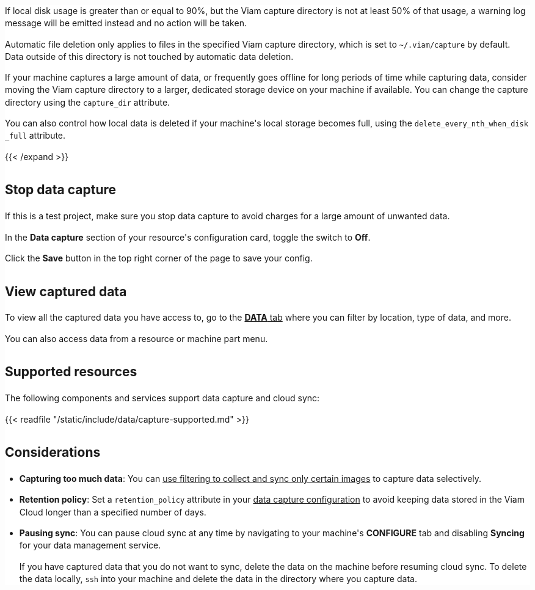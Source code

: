 If local disk usage is greater than or equal to 90%, but the Viam capture directory is not at least 50% of that usage, a warning log message will be emitted instead and no action will be taken.

Automatic file deletion only applies to files in the specified Viam capture directory, which is set to `~/.viam/capture` by default.
Data outside of this directory is not touched by automatic data deletion.

If your machine captures a large amount of data, or frequently goes offline for long periods of time while capturing data, consider moving the Viam capture directory to a larger, dedicated storage device on your machine if available.
You can change the capture directory using the `capture_dir` attribute.

You can also control how local data is deleted if your machine's local storage becomes full, using the `delete_every_nth_when_disk_full` attribute.

{{< /expand >}}

## Stop data capture

If this is a test project, make sure you stop data capture to avoid charges for a large amount of unwanted data.

In the **Data capture** section of your resource's configuration card, toggle the switch to **Off**.

Click the **Save** button in the top right corner of the page to save your config.

## View captured data

To view all the captured data you have access to, go to the [**DATA** tab](https://app.viam.com/data/view) where you can filter by location, type of data, and more.

You can also access data from a resource or machine part menu.

## Supported resources

The following components and services support data capture and cloud sync:

{{< readfile "/static/include/data/capture-supported.md" >}}

## Considerations

- **Capturing too much data**: You can [use filtering to collect and sync only certain images](/data-ai/capture-data/filter-before-sync/) to capture data selectively.
- **Retention policy**: Set a `retention_policy` attribute in your [data capture configuration](#configure-data-capture) to avoid keeping data stored in the Viam Cloud longer than a specified number of days.
- **Pausing sync**: You can pause cloud sync at any time by navigating to your machine's **CONFIGURE** tab and disabling **Syncing** for your data management service.

  If you have captured data that you do not want to sync, delete the data on the machine before resuming cloud sync.
  To delete the data locally, `ssh` into your machine and delete the data in the directory where you capture data.
